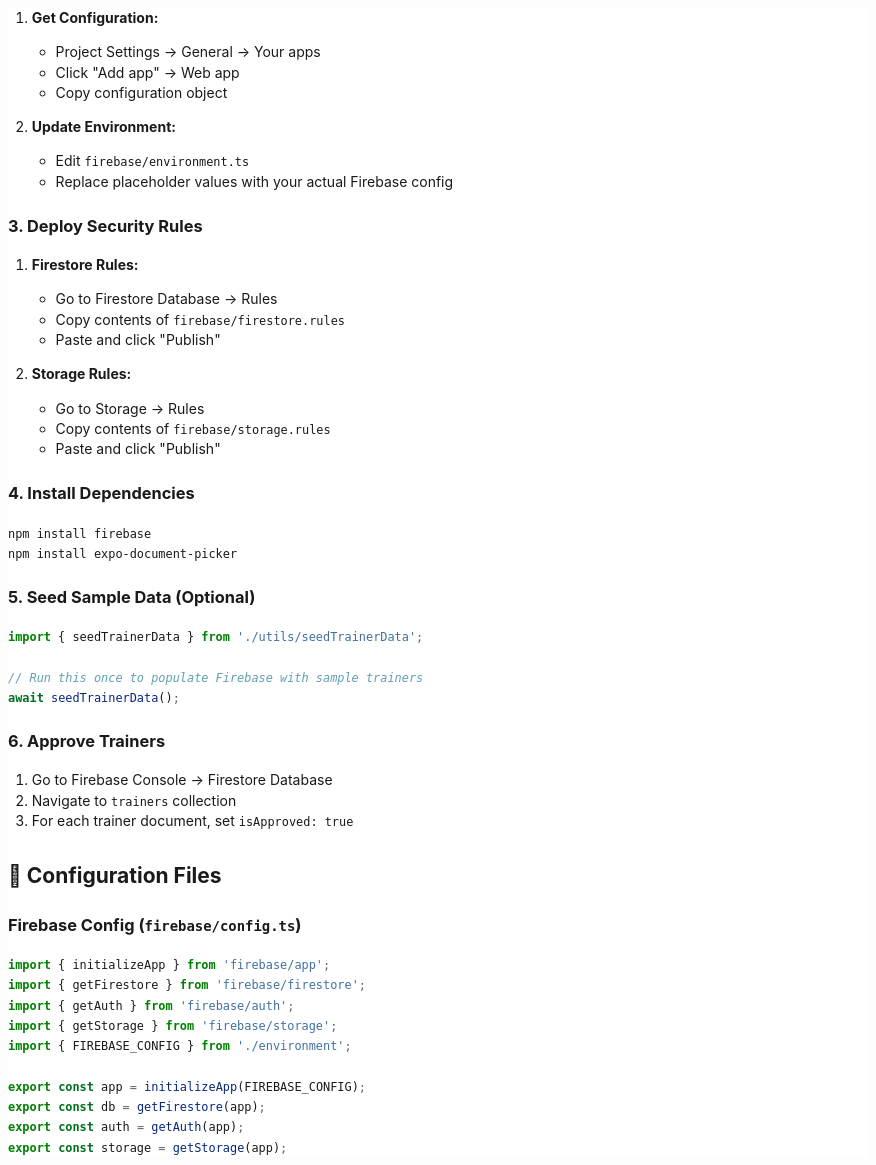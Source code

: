 1. **Get Configuration:**
   - Project Settings → General → Your apps
   - Click "Add app" → Web app
   - Copy configuration object

2. **Update Environment:**
   - Edit `firebase/environment.ts`
   - Replace placeholder values with your actual Firebase config

### 3. Deploy Security Rules

1. **Firestore Rules:**
   - Go to Firestore Database → Rules
   - Copy contents of `firebase/firestore.rules`
   - Paste and click "Publish"

2. **Storage Rules:**
   - Go to Storage → Rules
   - Copy contents of `firebase/storage.rules`
   - Paste and click "Publish"

### 4. Install Dependencies

```bash
npm install firebase
npm install expo-document-picker
```

### 5. Seed Sample Data (Optional)

```typescript
import { seedTrainerData } from './utils/seedTrainerData';

// Run this once to populate Firebase with sample trainers
await seedTrainerData();
```

### 6. Approve Trainers

1. Go to Firebase Console → Firestore Database
2. Navigate to `trainers` collection
3. For each trainer document, set `isApproved: true`

## 🔧 Configuration Files

### Firebase Config (`firebase/config.ts`)
```typescript
import { initializeApp } from 'firebase/app';
import { getFirestore } from 'firebase/firestore';
import { getAuth } from 'firebase/auth';
import { getStorage } from 'firebase/storage';
import { FIREBASE_CONFIG } from './environment';

export const app = initializeApp(FIREBASE_CONFIG);
export const db = getFirestore(app);
export const auth = getAuth(app);
export const storage = getStorage(app);
```
